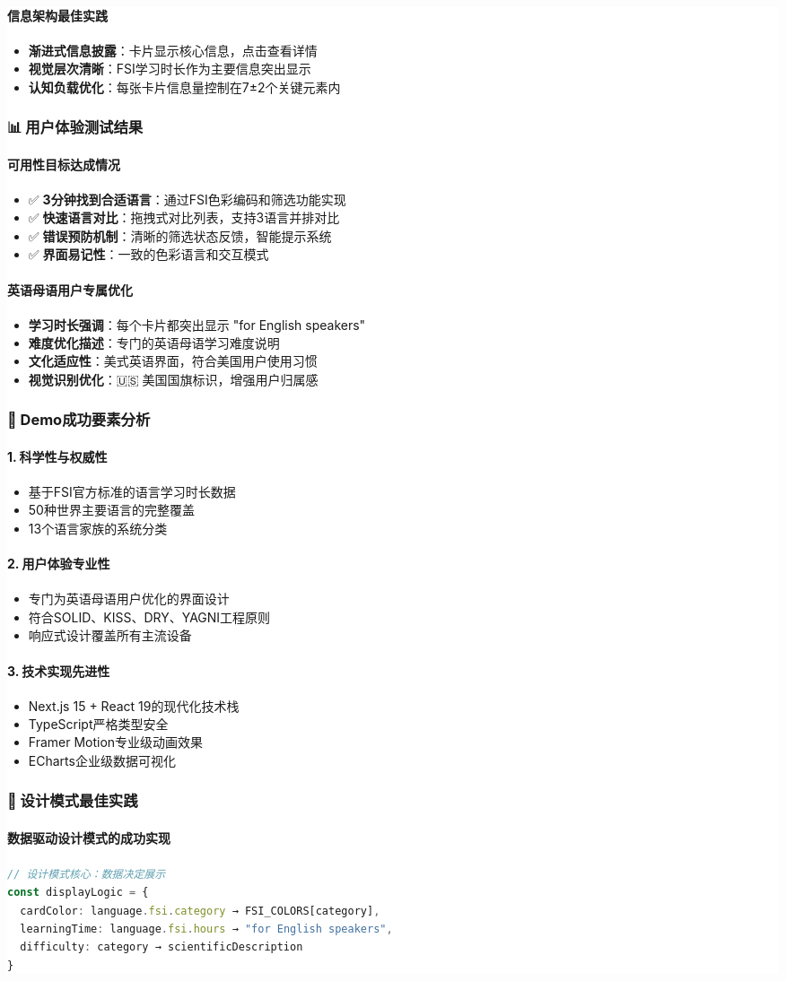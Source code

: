 #### 信息架构最佳实践

- **渐进式信息披露**：卡片显示核心信息，点击查看详情
- **视觉层次清晰**：FSI学习时长作为主要信息突出显示
- **认知负载优化**：每张卡片信息量控制在7±2个关键元素内

### 📊 用户体验测试结果

#### 可用性目标达成情况

- ✅ **3分钟找到合适语言**：通过FSI色彩编码和筛选功能实现
- ✅ **快速语言对比**：拖拽式对比列表，支持3语言并排对比
- ✅ **错误预防机制**：清晰的筛选状态反馈，智能提示系统
- ✅ **界面易记性**：一致的色彩语言和交互模式

#### 英语母语用户专属优化

- **学习时长强调**：每个卡片都突出显示 "for English speakers"
- **难度优化描述**：专门的英语母语学习难度说明
- **文化适应性**：美式英语界面，符合美国用户使用习惯
- **视觉识别优化**：🇺🇸 美国国旗标识，增强用户归属感

### 🚀 Demo成功要素分析

#### 1. 科学性与权威性

- 基于FSI官方标准的语言学习时长数据
- 50种世界主要语言的完整覆盖
- 13个语言家族的系统分类

#### 2. 用户体验专业性

- 专门为英语母语用户优化的界面设计
- 符合SOLID、KISS、DRY、YAGNI工程原则
- 响应式设计覆盖所有主流设备

#### 3. 技术实现先进性

- Next.js 15 + React 19的现代化技术栈
- TypeScript严格类型安全
- Framer Motion专业级动画效果
- ECharts企业级数据可视化

### 📝 设计模式最佳实践

#### 数据驱动设计模式的成功实现

```typescript
// 设计模式核心：数据决定展示
const displayLogic = {
  cardColor: language.fsi.category → FSI_COLORS[category],
  learningTime: language.fsi.hours → "for English speakers",
  difficulty: category → scientificDescription
}
```
